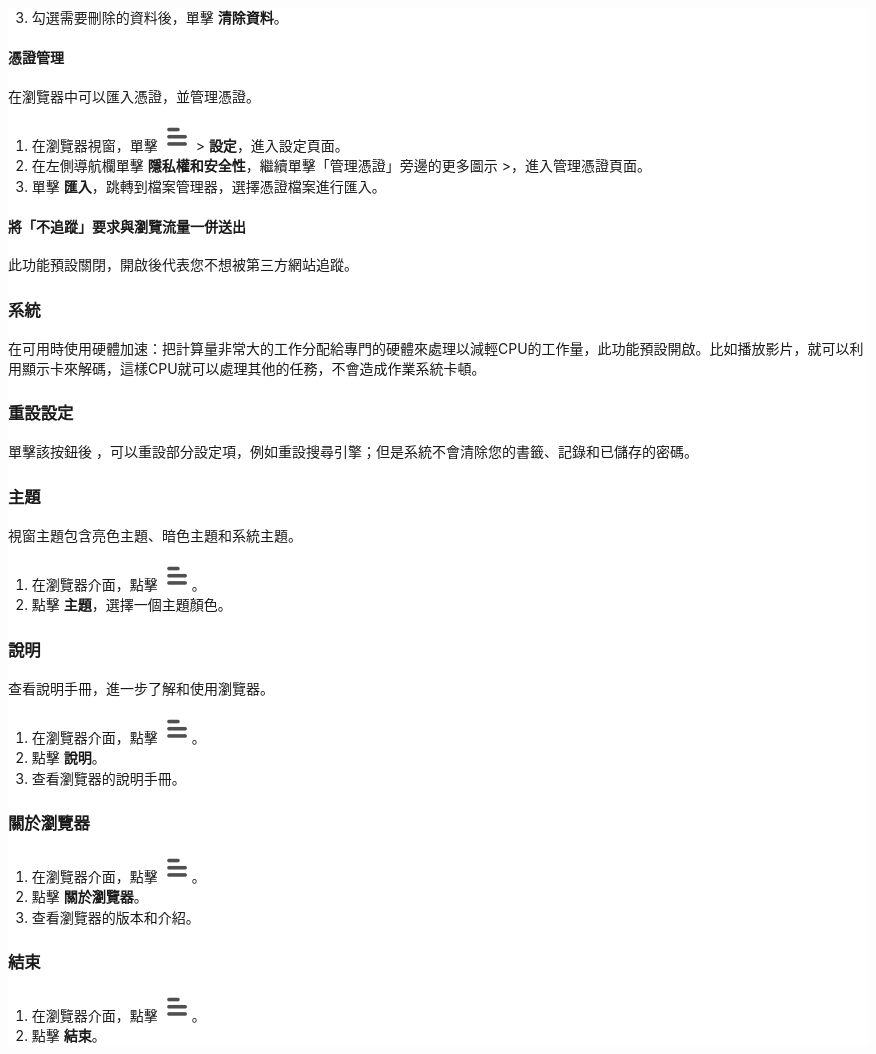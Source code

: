 3. 勾選需要刪除的資料後，單擊 **清除資料**。

#### 憑證管理

在瀏覽器中可以匯入憑證，並管理憑證。

1. 在瀏覽器視窗，單擊  ![icon_menu](../common/icon_menu.svg)  > **設定**，進入設定頁面。
2. 在左側導航欄單擊 **隱私權和安全性**，繼續單擊「管理憑證」旁邊的更多圖示 >，進入管理憑證頁面。
3. 單擊 **匯入**，跳轉到檔案管理器，選擇憑證檔案進行匯入。

#### 將「不追蹤」要求與瀏覽流量一併送出

此功能預設關閉，開啟後代表您不想被第三方網站追蹤。

### 系統

在可用時使用硬體加速：把計算量非常大的工作分配給專門的硬體來處理以減輕CPU的工作量，此功能預設開啟。比如播放影片，就可以利用顯示卡來解碼，這樣CPU就可以處理其他的任務，不會造成作業系統卡頓。

### 重設設定

單擊該按鈕後 ，可以重設部分設定項，例如重設搜尋引擎；但是系統不會清除您的書籤、記錄和已儲存的密碼。

### 主題

視窗主題包含亮色主題、暗色主題和系統主題。

1. 在瀏覽器介面，點擊 ![icon_menu](../common/icon_menu.svg)。
2. 點擊 **主題**，選擇一個主題顏色。

### 說明

查看說明手冊，進一步了解和使用瀏覽器。

1. 在瀏覽器介面，點擊 ![icon_menu](../common/icon_menu.svg)。
2. 點擊 **說明**。
3. 查看瀏覽器的說明手冊。


### 關於瀏覽器

1. 在瀏覽器介面，點擊 ![icon_menu](../common/icon_menu.svg)。
2. 點擊 **關於瀏覽器**。
3. 查看瀏覽器的版本和介紹。

### 結束

1. 在瀏覽器介面，點擊 ![icon_menu](../common/icon_menu.svg)。
2. 點擊 **結束**。